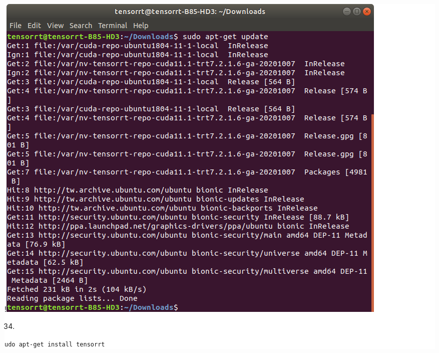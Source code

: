 !![image](https://github.com/20RenHaos23/Ubuntu18.04-TensorRT-7.2.1/blob/main/README_img/44.png)

34. 
```
udo apt-get install tensorrt
```